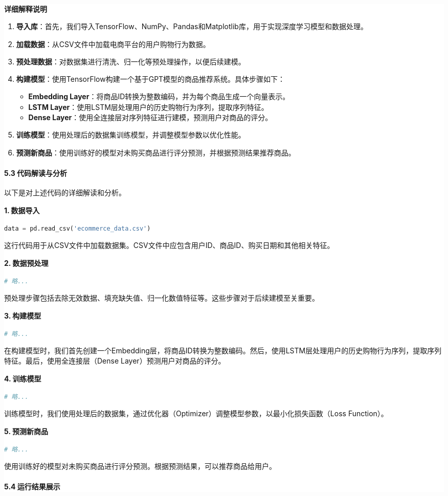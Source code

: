 **详细解释说明**

1. **导入库**：首先，我们导入TensorFlow、NumPy、Pandas和Matplotlib库，用于实现深度学习模型和数据处理。

2. **加载数据**：从CSV文件中加载电商平台的用户购物行为数据。

3. **预处理数据**：对数据集进行清洗、归一化等预处理操作，以便后续建模。

4. **构建模型**：使用TensorFlow构建一个基于GPT模型的商品推荐系统。具体步骤如下：

   - **Embedding Layer**：将商品ID转换为整数编码，并为每个商品生成一个向量表示。
   - **LSTM Layer**：使用LSTM层处理用户的历史购物行为序列，提取序列特征。
   - **Dense Layer**：使用全连接层对序列特征进行建模，预测用户对商品的评分。

5. **训练模型**：使用处理后的数据集训练模型，并调整模型参数以优化性能。

6. **预测新商品**：使用训练好的模型对未购买商品进行评分预测，并根据预测结果推荐商品。

#### 5.3 代码解读与分析

以下是对上述代码的详细解读和分析。

**1. 数据导入**

```python
data = pd.read_csv('ecommerce_data.csv')
```

这行代码用于从CSV文件中加载数据集。CSV文件中应包含用户ID、商品ID、购买日期和其他相关特征。

**2. 数据预处理**

```python
# 略...
```

预处理步骤包括去除无效数据、填充缺失值、归一化数值特征等。这些步骤对于后续建模至关重要。

**3. 构建模型**

```python
# 略...
```

在构建模型时，我们首先创建一个Embedding层，将商品ID转换为整数编码。然后，使用LSTM层处理用户的历史购物行为序列，提取序列特征。最后，使用全连接层（Dense Layer）预测用户对商品的评分。

**4. 训练模型**

```python
# 略...
```

训练模型时，我们使用处理后的数据集，通过优化器（Optimizer）调整模型参数，以最小化损失函数（Loss Function）。

**5. 预测新商品**

```python
# 略...
```

使用训练好的模型对未购买商品进行评分预测。根据预测结果，可以推荐商品给用户。

#### 5.4 运行结果展示
